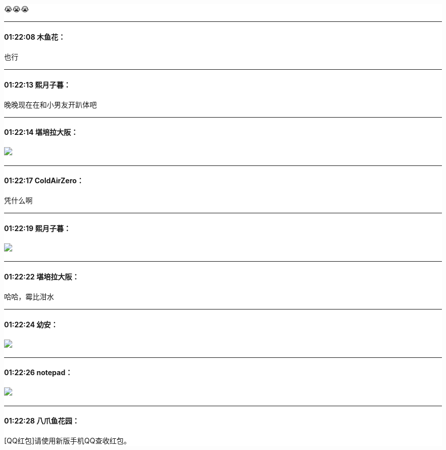 😭😭😭

*****

#### 01:22:08  木鱼花：

也行

*****

#### 01:22:13  熙月子暮：

晚晚现在在和小男友开趴体吧

*****

#### 01:22:14  堪培拉大阪：

![](http://gchat.qpic.cn/gchatpic_new/798503423/614391357-2279102064-19CCF3A703BC610EF7B922270875D06D/0?term=2")

*****

#### 01:22:17  ColdAirZero：

凭什么啊

*****

#### 01:22:19  熙月子暮：

![](http://gchat.qpic.cn/gchatpic_new/1149622525/614391357-2790502020-19CCF3A703BC610EF7B922270875D06D/0?term=2")

*****

#### 01:22:22  堪培拉大阪：

哈哈，霉比泔水

*****

#### 01:22:24  幼安：

![](http://gchat.qpic.cn/gchatpic_new/1026551920/614391357-2233900913-BA426F28F2AADDC0D071370C786DEEC1/0?term=2")

*****

#### 01:22:26  notepad：

![](http://gchat.qpic.cn/gchatpic_new/976058243/614391357-2773636322-164524FA324C868B709A007572B19266/0?term=2")

*****

#### 01:22:28  八爪鱼花园：

[QQ红包]请使用新版手机QQ查收红包。
